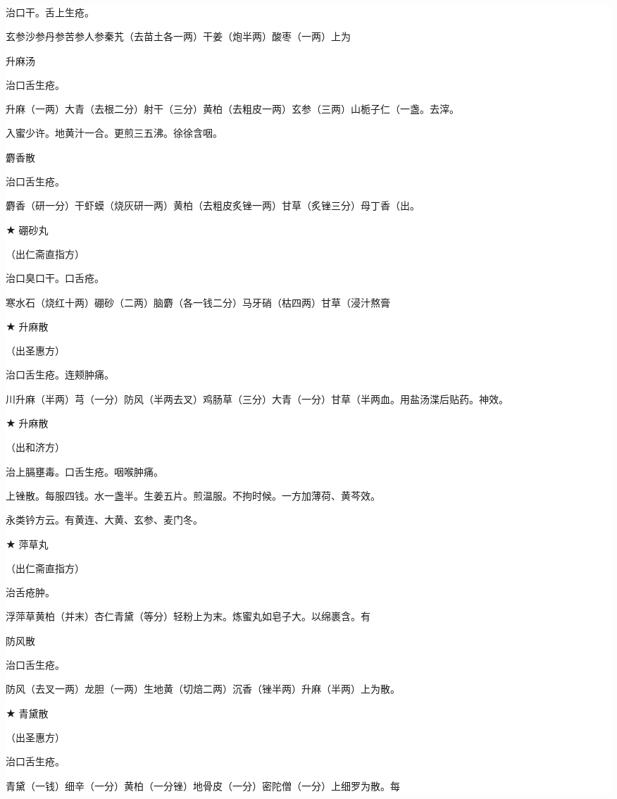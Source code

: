 治口干。舌上生疮。  

玄参沙参丹参苦参人参秦艽（去苗土各一两）干姜（炮半两）酸枣（一两）上为  

升麻汤  

治口舌生疮。  

升麻（一两）大青（去根二分）射干（三分）黄柏（去粗皮一两）玄参（三两）山栀子仁（一盏。去滓。  

入蜜少许。地黄汁一合。更煎三五沸。徐徐含咽。  

麝香散  

治口舌生疮。  

麝香（研一分）干虾蟆（烧灰研一两）黄柏（去粗皮炙锉一两）甘草（炙锉三分）母丁香（出。  

★ 硼砂丸  

（出仁斋直指方）  

治口臭口干。口舌疮。  

寒水石（烧红十两）硼砂（二两）脑麝（各一钱二分）马牙硝（枯四两）甘草（浸汁熬膏  

★ 升麻散  

（出圣惠方）  

治口舌生疮。连颊肿痛。  

川升麻（半两）芎（一分）防风（半两去叉）鸡肠草（三分）大青（一分）甘草（半两血。用盐汤渫后贴药。神效。  

★ 升麻散  

（出和济方）  

治上膈壅毒。口舌生疮。咽喉肿痛。  

上锉散。每服四钱。水一盏半。生姜五片。煎温服。不拘时候。一方加薄荷、黄芩效。  

永类钤方云。有黄连、大黄、玄参、麦门冬。  

★ 萍草丸  

（出仁斋直指方）  

治舌疮肿。  

浮萍草黄柏（并末）杏仁青黛（等分）轻粉上为末。炼蜜丸如皂子大。以绵裹含。有  

防风散  

治口舌生疮。  

防风（去叉一两）龙胆（一两）生地黄（切焙二两）沉香（锉半两）升麻（半两）上为散。  

★ 青黛散  

（出圣惠方）  

治口舌生疮。  

青黛（一钱）细辛（一分）黄柏（一分锉）地骨皮（一分）密陀僧（一分）上细罗为散。每  
